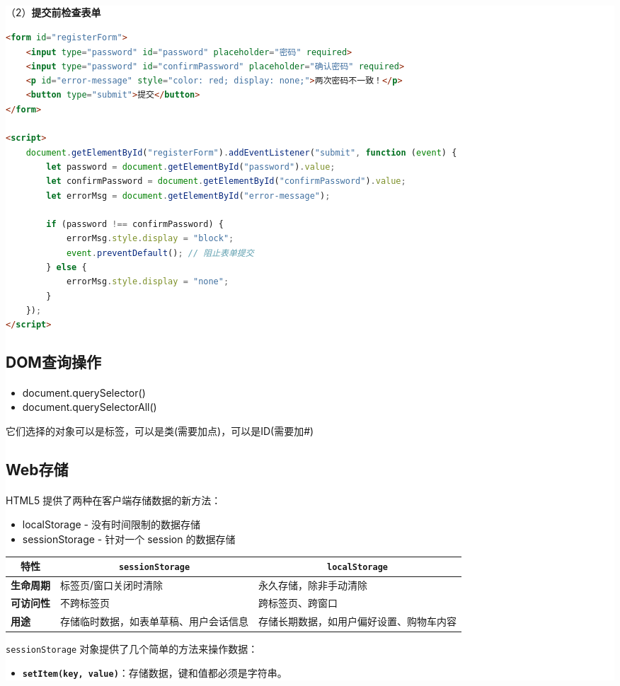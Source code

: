 （2）**提交前检查表单**

```html
<form id="registerForm">
    <input type="password" id="password" placeholder="密码" required>
    <input type="password" id="confirmPassword" placeholder="确认密码" required>
    <p id="error-message" style="color: red; display: none;">两次密码不一致！</p>
    <button type="submit">提交</button>
</form>

<script>
    document.getElementById("registerForm").addEventListener("submit", function (event) {
        let password = document.getElementById("password").value;
        let confirmPassword = document.getElementById("confirmPassword").value;
        let errorMsg = document.getElementById("error-message");

        if (password !== confirmPassword) {
            errorMsg.style.display = "block";
            event.preventDefault(); // 阻止表单提交
        } else {
            errorMsg.style.display = "none";
        }
    });
</script>
```



## DOM查询操作

- document.querySelector()
- document.querySelectorAll()

它们选择的对象可以是标签，可以是类(需要加点)，可以是ID(需要加#)

## Web存储

HTML5 提供了两种在客户端存储数据的新方法：

- localStorage - 没有时间限制的数据存储
- sessionStorage - 针对一个 session 的数据存储

| 特性         | `sessionStorage`                       | `localStorage`                           |
| ------------ | -------------------------------------- | ---------------------------------------- |
| **生命周期** | 标签页/窗口关闭时清除                  | 永久存储，除非手动清除                   |
| **可访问性** | 不跨标签页                             | 跨标签页、跨窗口                         |
| **用途**     | 存储临时数据，如表单草稿、用户会话信息 | 存储长期数据，如用户偏好设置、购物车内容 |

`sessionStorage` 对象提供了几个简单的方法来操作数据：

- **`setItem(key, value)`**：存储数据，键和值都必须是字符串。

  
